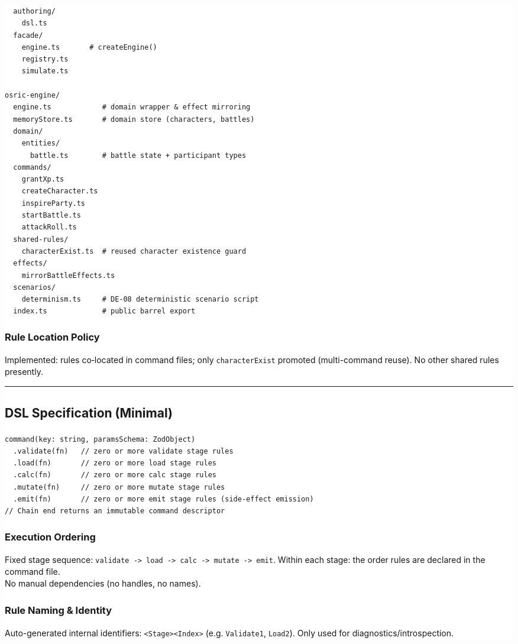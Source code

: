 ```
  authoring/
    dsl.ts
  facade/
    engine.ts       # createEngine()
    registry.ts
    simulate.ts

osric-engine/
  engine.ts            # domain wrapper & effect mirroring
  memoryStore.ts       # domain store (characters, battles)
  domain/
    entities/
      battle.ts        # battle state + participant types
  commands/
    grantXp.ts
    createCharacter.ts
    inspireParty.ts
    startBattle.ts
    attackRoll.ts
  shared-rules/
    characterExist.ts  # reused character existence guard
  effects/
    mirrorBattleEffects.ts
  scenarios/
    determinism.ts     # DE-08 deterministic scenario script
  index.ts             # public barrel export
```

### Rule Location Policy
Implemented: rules co‑located in command files; only `characterExist` promoted (multi-command reuse). No other shared rules presently.

---
## DSL Specification (Minimal)
```
command(key: string, paramsSchema: ZodObject)
  .validate(fn)   // zero or more validate stage rules
  .load(fn)       // zero or more load stage rules
  .calc(fn)       // zero or more calc stage rules
  .mutate(fn)     // zero or more mutate stage rules
  .emit(fn)       // zero or more emit stage rules (side-effect emission)
// Chain end returns an immutable command descriptor
```

### Execution Ordering
Fixed stage sequence: `validate -> load -> calc -> mutate -> emit`.
Within each stage: the order rules are declared in the command file.  
No manual dependencies (no handles, no names).  

### Rule Naming & Identity
Auto-generated internal identifiers: `<Stage><Index>` (e.g. `Validate1`, `Load2`). Only used for diagnostics/introspection.
